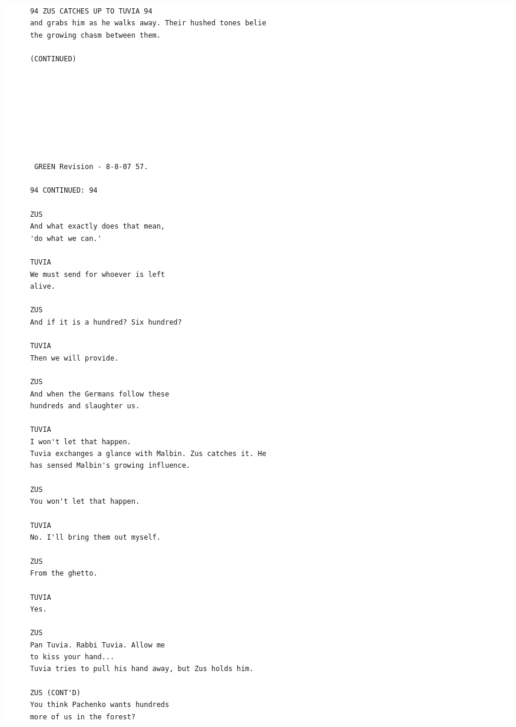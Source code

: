           94 ZUS CATCHES UP TO TUVIA 94
          and grabs him as he walks away. Their hushed tones belie
          the growing chasm between them.

          (CONTINUED)

          

          

          

          
           GREEN Revision - 8-8-07 57.

          94 CONTINUED: 94

          ZUS
          And what exactly does that mean,
          'do what we can.'

          TUVIA
          We must send for whoever is left
          alive.

          ZUS
          And if it is a hundred? Six hundred?

          TUVIA
          Then we will provide.

          ZUS
          And when the Germans follow these
          hundreds and slaughter us.

          TUVIA
          I won't let that happen.
          Tuvia exchanges a glance with Malbin. Zus catches it. He
          has sensed Malbin's growing influence.

          ZUS
          You won't let that happen.

          TUVIA
          No. I'll bring them out myself.

          ZUS
          From the ghetto.

          TUVIA
          Yes.

          ZUS
          Pan Tuvia. Rabbi Tuvia. Allow me
          to kiss your hand...
          Tuvia tries to pull his hand away, but Zus holds him.

          ZUS (CONT'D)
          You think Pachenko wants hundreds
          more of us in the forest?
